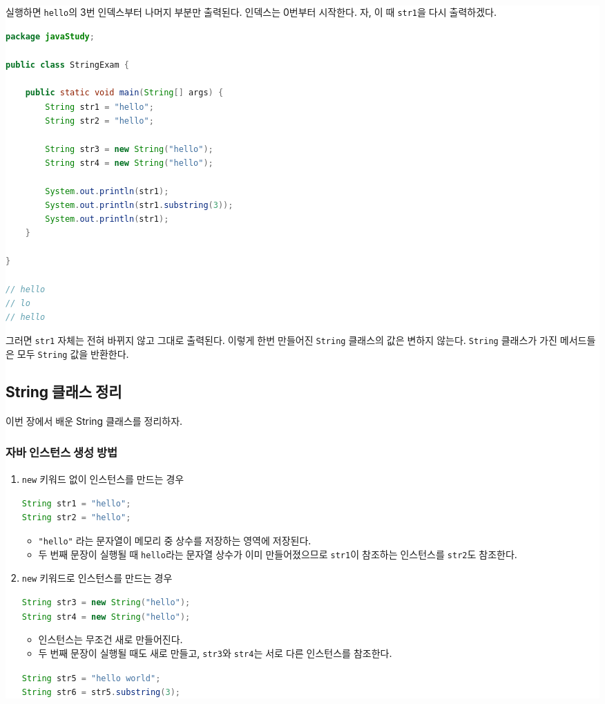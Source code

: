 실행하면 `hello`의 3번 인덱스부터 나머지 부분만 출력된다. 인덱스는 0번부터 시작한다. 자, 이 때 `str1`을 다시 출력하겠다.

```java
package javaStudy;

public class StringExam {

	public static void main(String[] args) {
		String str1 = "hello";
		String str2 = "hello";

		String str3 = new String("hello");
		String str4 = new String("hello");

		System.out.println(str1);
		System.out.println(str1.substring(3));
		System.out.println(str1);
	}

}

// hello
// lo
// hello
```

그러면 `str1` 자체는 전혀 바뀌지 않고 그대로 출력된다. 이렇게 한번 만들어진 `String` 클래스의 값은 변하지 않는다. `String` 클래스가 가진 메서드들은 모두 `String` 값을 반환한다.

## String 클래스 정리

이번 장에서 배운 String 클래스를 정리하자.

### 자바 인스턴스 생성 방법

1. `new` 키워드 없이 인스턴스를 만드는 경우

   ```java
   String str1 = "hello";
   String str2 = "hello";
   ```

   - `"hello"` 라는 문자열이 메모리 중 상수를 저장하는 영역에 저장된다.
   - 두 번째 문장이 실행될 때 `hello`라는 문자열 상수가 이미 만들어졌으므로 `str1`이 참조하는 인스턴스를 `str2`도 참조한다.

2. `new` 키워드로 인스턴스를 만드는 경우

   ```java
   String str3 = new String("hello");
   String str4 = new String("hello");
   ```

   - 인스턴스는 무조건 새로 만들어진다.
   - 두 번째 문장이 실행될 때도 새로 만들고, `str3`와 `str4`는 서로 다른 인스턴스를 참조한다.

   ```java
   String str5 = "hello world";
   String str6 = str5.substring(3);
   ```
